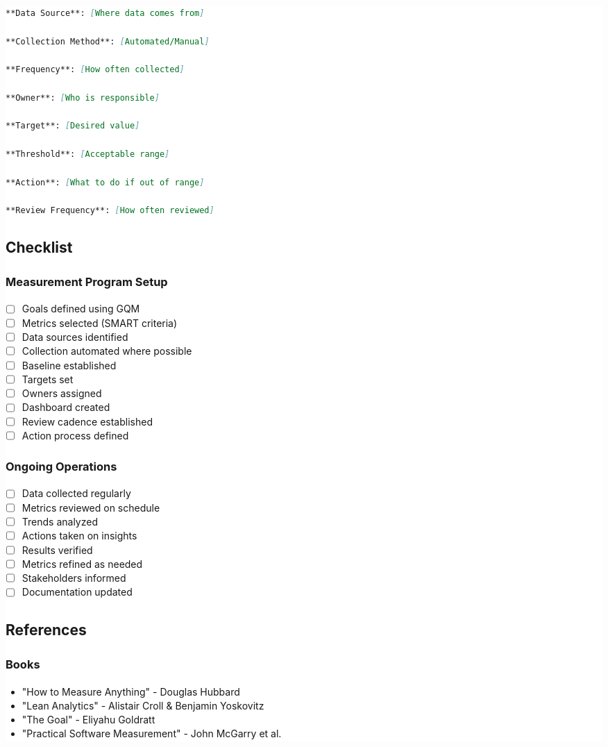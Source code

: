 ```markdown
**Data Source**: [Where data comes from]

**Collection Method**: [Automated/Manual]

**Frequency**: [How often collected]

**Owner**: [Who is responsible]

**Target**: [Desired value]

**Threshold**: [Acceptable range]

**Action**: [What to do if out of range]

**Review Frequency**: [How often reviewed]
```

## Checklist

### Measurement Program Setup

- [ ] Goals defined using GQM
- [ ] Metrics selected (SMART criteria)
- [ ] Data sources identified
- [ ] Collection automated where possible
- [ ] Baseline established
- [ ] Targets set
- [ ] Owners assigned
- [ ] Dashboard created
- [ ] Review cadence established
- [ ] Action process defined

### Ongoing Operations

- [ ] Data collected regularly
- [ ] Metrics reviewed on schedule
- [ ] Trends analyzed
- [ ] Actions taken on insights
- [ ] Results verified
- [ ] Metrics refined as needed
- [ ] Stakeholders informed
- [ ] Documentation updated

## References

### Books

- "How to Measure Anything" - Douglas Hubbard
- "Lean Analytics" - Alistair Croll & Benjamin Yoskovitz
- "The Goal" - Eliyahu Goldratt
- "Practical Software Measurement" - John McGarry et al.
